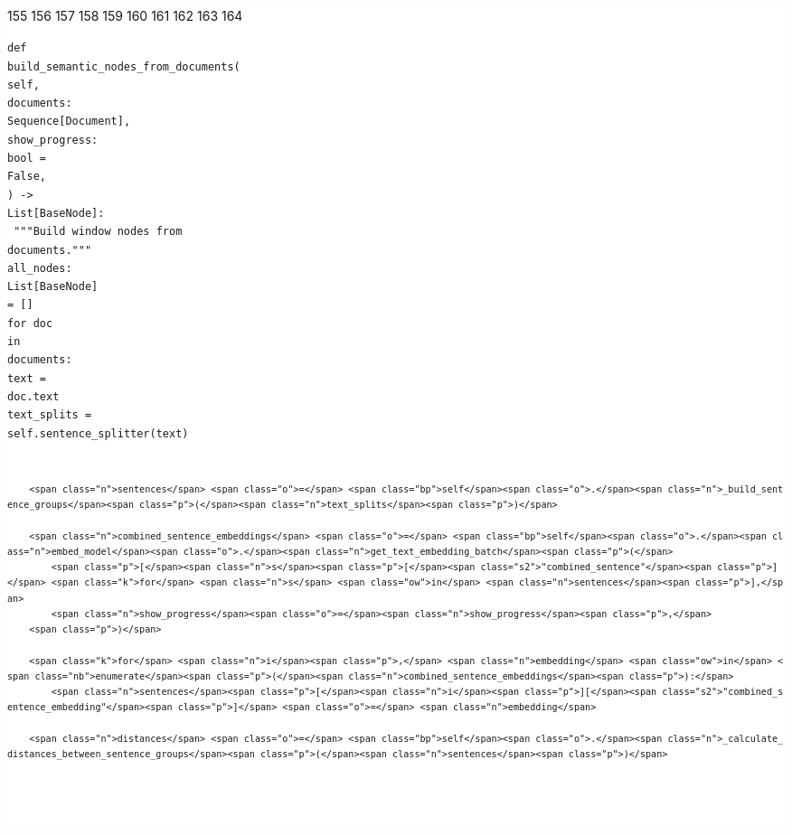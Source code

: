<span class="normal">155</span>
<span class="normal">156</span>
<span class="normal">157</span>
<span class="normal">158</span>
<span class="normal">159</span>
<span class="normal">160</span>
<span class="normal">161</span>
<span class="normal">162</span>
<span class="normal">163</span>
<span class="normal">164</span></pre></div></td><td class="code"><div><pre><span></span><code><span class="k">def</span> <span class="nf">build_semantic_nodes_from_documents</span><span class="p">(</span>
    <span class="bp">self</span><span class="p">,</span>
    <span class="n">documents</span><span class="p">:</span> <span class="n">Sequence</span><span class="p">[</span><span class="n">Document</span><span class="p">],</span>
    <span class="n">show_progress</span><span class="p">:</span> <span class="nb">bool</span> <span class="o">=</span> <span class="kc">False</span><span class="p">,</span>
<span class="p">)</span> <span class="o">-&gt;</span> <span class="n">List</span><span class="p">[</span><span class="n">BaseNode</span><span class="p">]:</span>
<span class="w">    </span><span class="sd">"""Build window nodes from documents."""</span>
    <span class="n">all_nodes</span><span class="p">:</span> <span class="n">List</span><span class="p">[</span><span class="n">BaseNode</span><span class="p">]</span> <span class="o">=</span> <span class="p">[]</span>
    <span class="k">for</span> <span class="n">doc</span> <span class="ow">in</span> <span class="n">documents</span><span class="p">:</span>
        <span class="n">text</span> <span class="o">=</span> <span class="n">doc</span><span class="o">.</span><span class="n">text</span>
        <span class="n">text_splits</span> <span class="o">=</span> <span class="bp">self</span><span class="o">.</span><span class="n">sentence_splitter</span><span class="p">(</span><span class="n">text</span><span class="p">)</span>

        <span class="n">sentences</span> <span class="o">=</span> <span class="bp">self</span><span class="o">.</span><span class="n">_build_sentence_groups</span><span class="p">(</span><span class="n">text_splits</span><span class="p">)</span>

        <span class="n">combined_sentence_embeddings</span> <span class="o">=</span> <span class="bp">self</span><span class="o">.</span><span class="n">embed_model</span><span class="o">.</span><span class="n">get_text_embedding_batch</span><span class="p">(</span>
            <span class="p">[</span><span class="n">s</span><span class="p">[</span><span class="s2">"combined_sentence"</span><span class="p">]</span> <span class="k">for</span> <span class="n">s</span> <span class="ow">in</span> <span class="n">sentences</span><span class="p">],</span>
            <span class="n">show_progress</span><span class="o">=</span><span class="n">show_progress</span><span class="p">,</span>
        <span class="p">)</span>

        <span class="k">for</span> <span class="n">i</span><span class="p">,</span> <span class="n">embedding</span> <span class="ow">in</span> <span class="nb">enumerate</span><span class="p">(</span><span class="n">combined_sentence_embeddings</span><span class="p">):</span>
            <span class="n">sentences</span><span class="p">[</span><span class="n">i</span><span class="p">][</span><span class="s2">"combined_sentence_embedding"</span><span class="p">]</span> <span class="o">=</span> <span class="n">embedding</span>

        <span class="n">distances</span> <span class="o">=</span> <span class="bp">self</span><span class="o">.</span><span class="n">_calculate_distances_between_sentence_groups</span><span class="p">(</span><span class="n">sentences</span><span class="p">)</span>
